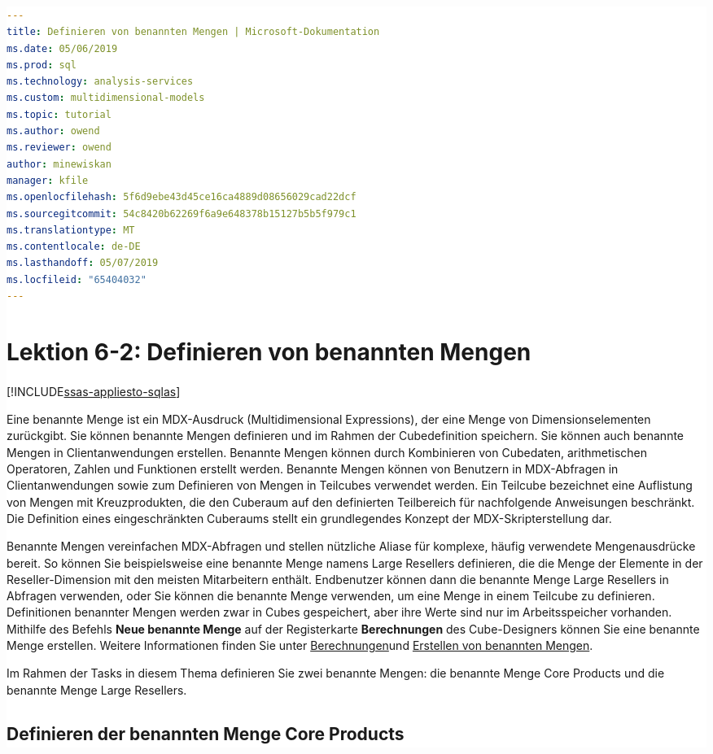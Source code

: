 ```yaml
---
title: Definieren von benannten Mengen | Microsoft-Dokumentation
ms.date: 05/06/2019
ms.prod: sql
ms.technology: analysis-services
ms.custom: multidimensional-models
ms.topic: tutorial
ms.author: owend
ms.reviewer: owend
author: minewiskan
manager: kfile
ms.openlocfilehash: 5f6d9ebe43d45ce16ca4889d08656029cad22dcf
ms.sourcegitcommit: 54c8420b62269f6a9e648378b15127b5b5f979c1
ms.translationtype: MT
ms.contentlocale: de-DE
ms.lasthandoff: 05/07/2019
ms.locfileid: "65404032"
---
```

# <a name="lesson-6-2---defining-named-sets"></a>Lektion 6-2: Definieren von benannten Mengen
[!INCLUDE[ssas-appliesto-sqlas](../../includes/ssas-appliesto-sqlas.md)]

Eine benannte Menge ist ein MDX-Ausdruck (Multidimensional Expressions), der eine Menge von Dimensionselementen zurückgibt. Sie können benannte Mengen definieren und im Rahmen der Cubedefinition speichern. Sie können auch benannte Mengen in Clientanwendungen erstellen. Benannte Mengen können durch Kombinieren von Cubedaten, arithmetischen Operatoren, Zahlen und Funktionen erstellt werden. Benannte Mengen können von Benutzern in MDX-Abfragen in Clientanwendungen sowie zum Definieren von Mengen in Teilcubes verwendet werden. Ein Teilcube bezeichnet eine Auflistung von Mengen mit Kreuzprodukten, die den Cuberaum auf den definierten Teilbereich für nachfolgende Anweisungen beschränkt. Die Definition eines eingeschränkten Cuberaums stellt ein grundlegendes Konzept der MDX-Skripterstellung dar.  
  
Benannte Mengen vereinfachen MDX-Abfragen und stellen nützliche Aliase für komplexe, häufig verwendete Mengenausdrücke bereit. So können Sie beispielsweise eine benannte Menge namens Large Resellers definieren, die die Menge der Elemente in der Reseller-Dimension mit den meisten Mitarbeitern enthält. Endbenutzer können dann die benannte Menge Large Resellers in Abfragen verwenden, oder Sie können die benannte Menge verwenden, um eine Menge in einem Teilcube zu definieren. Definitionen benannter Mengen werden zwar in Cubes gespeichert, aber ihre Werte sind nur im Arbeitsspeicher vorhanden. Mithilfe des Befehls **Neue benannte Menge** auf der Registerkarte **Berechnungen** des Cube-Designers können Sie eine benannte Menge erstellen. Weitere Informationen finden Sie unter [Berechnungen](../multidimensional-models-olap-logical-cube-objects/calculations.md)und [Erstellen von benannten Mengen](../multidimensional-models/create-named-sets.md).  
  
Im Rahmen der Tasks in diesem Thema definieren Sie zwei benannte Mengen: die benannte Menge Core Products und die benannte Menge Large Resellers.  
  
## <a name="defining-a-core-products-named-set"></a>Definieren der benannten Menge Core Products  
  